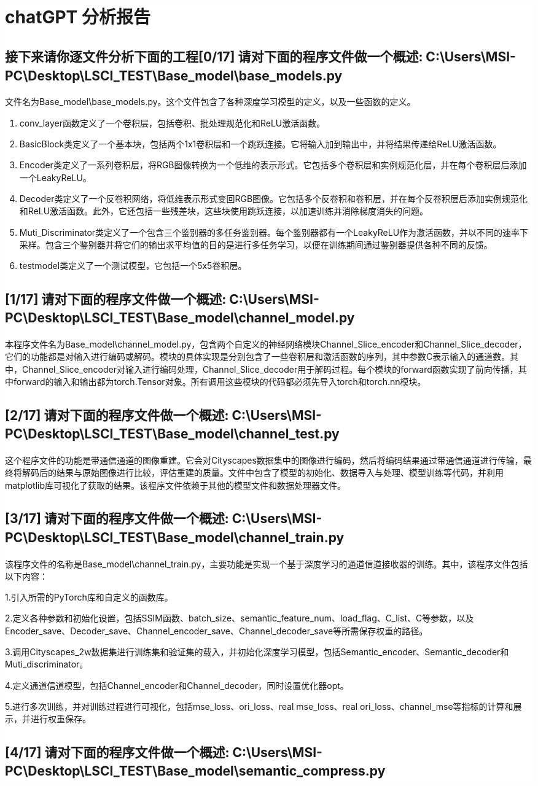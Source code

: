# chatGPT 分析报告
## 接下来请你逐文件分析下面的工程[0/17] 请对下面的程序文件做一个概述: C:\Users\MSI-PC\Desktop\LSCI_TEST\Base_model\base_models.py

文件名为Base_model\base_models.py。这个文件包含了各种深度学习模型的定义，以及一些函数的定义。

1. conv_layer函数定义了一个卷积层，包括卷积、批处理规范化和ReLU激活函数。

2. BasicBlock类定义了一个基本块，包括两个1x1卷积层和一个跳跃连接。它将输入加到输出中，并将结果传递给ReLU激活函数。

3. Encoder类定义了一系列卷积层，将RGB图像转换为一个低维的表示形式。它包括多个卷积层和实例规范化层，并在每个卷积层后添加一个LeakyReLU。

4. Decoder类定义了一个反卷积网络，将低维表示形式变回RGB图像。它包括多个反卷积和卷积层，并在每个反卷积层后添加实例规范化和ReLU激活函数。此外，它还包括一些残差块，这些块使用跳跃连接，以加速训练并消除梯度消失的问题。

5. Muti_Discriminator类定义了一个包含三个鉴别器的多任务鉴别器。每个鉴别器都有一个LeakyReLU作为激活函数，并以不同的速率下采样。包含三个鉴别器并将它们的输出求平均值的目的是进行多任务学习，以便在训练期间通过鉴别器提供各种不同的反馈。

6. testmodel类定义了一个测试模型，它包括一个5x5卷积层。

## [1/17] 请对下面的程序文件做一个概述: C:\Users\MSI-PC\Desktop\LSCI_TEST\Base_model\channel_model.py

本程序文件名为Base_model\channel_model.py，包含两个自定义的神经网络模块Channel_Slice_encoder和Channel_Slice_decoder，它们的功能都是对输入进行编码或解码。模块的具体实现是分别包含了一些卷积层和激活函数的序列，其中参数C表示输入的通道数。其中，Channel_Slice_encoder对输入进行编码处理，Channel_Slice_decoder用于解码过程。每个模块的forward函数实现了前向传播，其中forward的输入和输出都为torch.Tensor对象。所有调用这些模块的代码都必须先导入torch和torch.nn模块。

## [2/17] 请对下面的程序文件做一个概述: C:\Users\MSI-PC\Desktop\LSCI_TEST\Base_model\channel_test.py

这个程序文件的功能是带通信通道的图像重建。它会对Cityscapes数据集中的图像进行编码，然后将编码结果通过带通信通道进行传输，最终将解码后的结果与原始图像进行比较，评估重建的质量。文件中包含了模型的初始化、数据导入与处理、模型训练等代码，并利用matplotlib库可视化了获取的结果。该程序文件依赖于其他的模型文件和数据处理器文件。

## [3/17] 请对下面的程序文件做一个概述: C:\Users\MSI-PC\Desktop\LSCI_TEST\Base_model\channel_train.py

该程序文件的名称是Base_model\channel_train.py，主要功能是实现一个基于深度学习的通道信道接收器的训练。其中，该程序文件包括以下内容：

1.引入所需的PyTorch库和自定义的函数库。

2.定义各种参数和初始化设置，包括SSIM函数、batch_size、semantic_feature_num、load_flag、C_list、C等参数，以及Encoder_save、Decoder_save、Channel_encoder_save、Channel_decoder_save等所需保存权重的路径。

3.调用Cityscapes_2w数据集进行训练集和验证集的载入，并初始化深度学习模型，包括Semantic_encoder、Semantic_decoder和Muti_discriminator。

4.定义通道信道模型，包括Channel_encoder和Channel_decoder，同时设置优化器opt。

5.进行多次训练，并对训练过程进行可视化，包括mse_loss、ori_loss、real mse_loss、real ori_loss、channel_mse等指标的计算和展示，并进行权重保存。

## [4/17] 请对下面的程序文件做一个概述: C:\Users\MSI-PC\Desktop\LSCI_TEST\Base_model\semantic_compress.py
